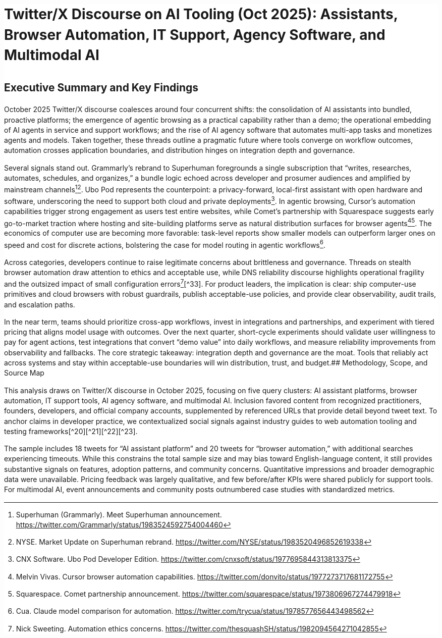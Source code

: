 # Twitter/X Discourse on AI Tooling (Oct 2025): Assistants, Browser Automation, IT Support, Agency Software, and Multimodal AI

## Executive Summary and Key Findings

October 2025 Twitter/X discourse coalesces around four concurrent shifts: the consolidation of AI assistants into bundled, proactive platforms; the emergence of agentic browsing as a practical capability rather than a demo; the operational embedding of AI agents in service and support workflows; and the rise of AI agency software that automates multi-app tasks and monetizes agents and models. Taken together, these threads outline a pragmatic future where tools converge on workflow outcomes, automation crosses application boundaries, and distribution hinges on integration depth and governance.

Several signals stand out. Grammarly’s rebrand to Superhuman foregrounds a single subscription that “writes, researches, automates, schedules, and organizes,” a bundle logic echoed across developer and prosumer audiences and amplified by mainstream channels[^1][^3]. Ubo Pod represents the counterpoint: a privacy-forward, local-first assistant with open hardware and software, underscoring the need to support both cloud and private deployments[^2]. In agentic browsing, Cursor’s automation capabilities trigger strong engagement as users test entire websites, while Comet’s partnership with Squarespace suggests early go-to-market traction where hosting and site-building platforms serve as natural distribution surfaces for browser agents[^4][^5]. The economics of computer use are becoming more favorable: task-level reports show smaller models can outperform larger ones on speed and cost for discrete actions, bolstering the case for model routing in agentic workflows[^7].

Across categories, developers continue to raise legitimate concerns about brittleness and governance. Threads on stealth browser automation draw attention to ethics and acceptable use, while DNS reliability discourse highlights operational fragility and the outsized impact of small configuration errors[^17][^33]. For product leaders, the implication is clear: ship computer-use primitives and cloud browsers with robust guardrails, publish acceptable-use policies, and provide clear observability, audit trails, and escalation paths.

In the near term, teams should prioritize cross-app workflows, invest in integrations and partnerships, and experiment with tiered pricing that aligns model usage with outcomes. Over the next quarter, short-cycle experiments should validate user willingness to pay for agent actions, test integrations that convert “demo value” into daily workflows, and measure reliability improvements from observability and fallbacks. The core strategic takeaway: integration depth and governance are the moat. Tools that reliably act across systems and stay within acceptable-use boundaries will win distribution, trust, and budget.## Methodology, Scope, and Source Map

This analysis draws on Twitter/X discourse in October 2025, focusing on five query clusters: AI assistant platforms, browser automation, IT support tools, AI agency software, and multimodal AI. Inclusion favored content from recognized practitioners, founders, developers, and official company accounts, supplemented by referenced URLs that provide detail beyond tweet text. To anchor claims in developer practice, we contextualized social signals against industry guides to web automation tooling and testing frameworks[^20][^21][^22][^23].

The sample includes 18 tweets for “AI assistant platform” and 20 tweets for “browser automation,” with additional searches experiencing timeouts. While this constrains the total sample size and may bias toward English-language content, it still provides substantive signals on features, adoption patterns, and community concerns. Quantitative impressions and broader demographic data were unavailable. Pricing feedback was largely qualitative, and few before/after KPIs were shared publicly for support tools. For multimodal AI, event announcements and community posts outnumbered case studies with standardized metrics.


[^1]: Superhuman (Grammarly). Meet Superhuman announcement. https://twitter.com/Grammarly/status/1983524592754004460  
[^2]: CNX Software. Ubo Pod Developer Edition. https://twitter.com/cnxsoft/status/1977695844313813375  
[^3]: NYSE. Market Update on Superhuman rebrand. https://twitter.com/NYSE/status/1983520496852619338  
[^4]: Melvin Vivas. Cursor browser automation capabilities. https://twitter.com/donvito/status/1977273717681172755  
[^5]: Squarespace. Comet partnership announcement. https://twitter.com/squarespace/status/1973806967274479918  
[^6]: Philipp Schmid. Gemini 2.5 with Stagehand integration. https://twitter.com/_philschmid/status/1976649107931324586  
[^7]: Cua. Claude model comparison for automation. https://twitter.com/trycua/status/1978577656443498562  
[^8]: hadi. navagent demonstration. https://twitter.com/hanzaladotxyz/status/1975147977644855545  
[^9]: Future Stacked. 75+ AI tools compilation. https://twitter.com/FutureStacked/status/1976681263638462594  
[^10]: Tempus AI. Tempus One integration announcement. https://twitter.com/TempusAI/status/1983187057347264961  
[^11]: Zendesk. AI Agents in Customer Service. https://www.zendesk.com/service/ai/ai-agents/  
[^12]: Workativ. AI IT Support Tools Guide. https://workativ.com/ai-agent/blog/ai-it-support-tools-for-service-desks  
[^13]: InvGate. AI IT Support Tools Analysis. https://blog.invgate.com/ai-it-support  
[^14]: Oluwabukunmi. PlayAI, OwnAI, RialoHQ overview. https://twitter.com/King_daves001/status/1974022378192613511  
[^15]: GDG Oxford. Multimodal AI for Developers. https://gdg.community.dev/events/details/google-gdg-oxford-presents-multimodal-ai-for-developers-2025-07-20/  
[^16]: NVIDIA Developer Forums. Building AI Agents with Multimodal Models. https://forums.developer.nvidia.com/t/building-ai-agents-with-multimodal-models-emea-5-27-25-tue-may-27-2025-9-00-a-m-to-5-00-p-m-cest-utc-2/334419  
[^17]: Nick Sweeting. Automation ethics concerns. https://twitter.com/thesquashSH/status/1982094564271042855  
[^18]: Sameer Samat. Android XR launch announcement. https://twitter.com/ssamat/status/1980820451908882719  
[^19]: VetMe. AI Assistant traction metrics. https://twitter.com/VetmeToken/status/1976728500422738176## Actionable Recommendations and Next-Quarter Experiments